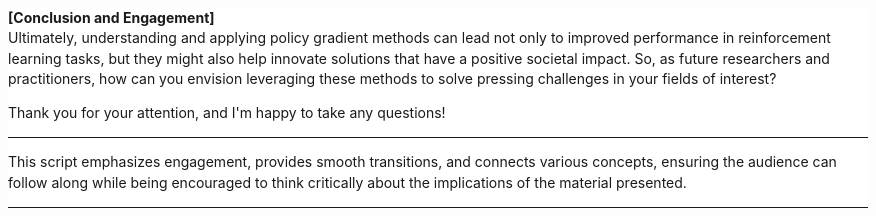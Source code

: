 **[Conclusion and Engagement]**  
Ultimately, understanding and applying policy gradient methods can lead not only to improved performance in reinforcement learning tasks, but they might also help innovate solutions that have a positive societal impact. So, as future researchers and practitioners, how can you envision leveraging these methods to solve pressing challenges in your fields of interest?

Thank you for your attention, and I'm happy to take any questions!

--- 

This script emphasizes engagement, provides smooth transitions, and connects various concepts, ensuring the audience can follow along while being encouraged to think critically about the implications of the material presented.

---


